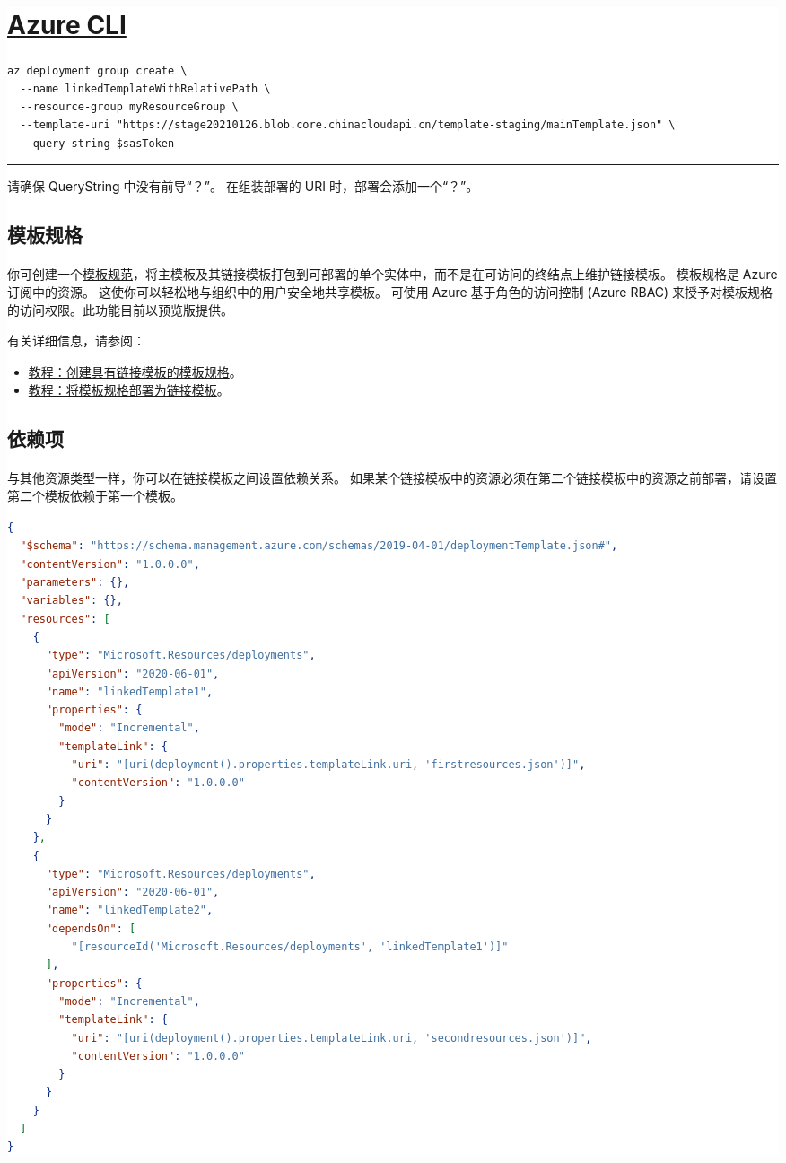 # <a name="azure-cli"></a>[Azure CLI](#tab/azure-cli)

```azurecli
az deployment group create \
  --name linkedTemplateWithRelativePath \
  --resource-group myResourceGroup \
  --template-uri "https://stage20210126.blob.core.chinacloudapi.cn/template-staging/mainTemplate.json" \
  --query-string $sasToken
```

---

请确保 QueryString 中没有前导“？”。 在组装部署的 URI 时，部署会添加一个“？”。

## <a name="template-specs"></a>模板规格

你可创建一个[模板规范](template-specs.md)，将主模板及其链接模板打包到可部署的单个实体中，而不是在可访问的终结点上维护链接模板。 模板规格是 Azure 订阅中的资源。 这使你可以轻松地与组织中的用户安全地共享模板。 可使用 Azure 基于角色的访问控制 (Azure RBAC) 来授予对模板规格的访问权限。此功能目前以预览版提供。

有关详细信息，请参阅：

- [教程：创建具有链接模板的模板规格](./template-specs-create-linked.md)。
- [教程：将模板规格部署为链接模板](./template-specs-deploy-linked-template.md)。

## <a name="dependencies"></a>依赖项

与其他资源类型一样，你可以在链接模板之间设置依赖关系。 如果某个链接模板中的资源必须在第二个链接模板中的资源之前部署，请设置第二个模板依赖于第一个模板。

```json
{
  "$schema": "https://schema.management.azure.com/schemas/2019-04-01/deploymentTemplate.json#",
  "contentVersion": "1.0.0.0",
  "parameters": {},
  "variables": {},
  "resources": [
    {
      "type": "Microsoft.Resources/deployments",
      "apiVersion": "2020-06-01",
      "name": "linkedTemplate1",
      "properties": {
        "mode": "Incremental",
        "templateLink": {
          "uri": "[uri(deployment().properties.templateLink.uri, 'firstresources.json')]",
          "contentVersion": "1.0.0.0"
        }
      }
    },
    {
      "type": "Microsoft.Resources/deployments",
      "apiVersion": "2020-06-01",
      "name": "linkedTemplate2",
      "dependsOn": [
          "[resourceId('Microsoft.Resources/deployments', 'linkedTemplate1')]"
      ],
      "properties": {
        "mode": "Incremental",
        "templateLink": {
          "uri": "[uri(deployment().properties.templateLink.uri, 'secondresources.json')]",
          "contentVersion": "1.0.0.0"
        }
      }
    }
  ]
}
```